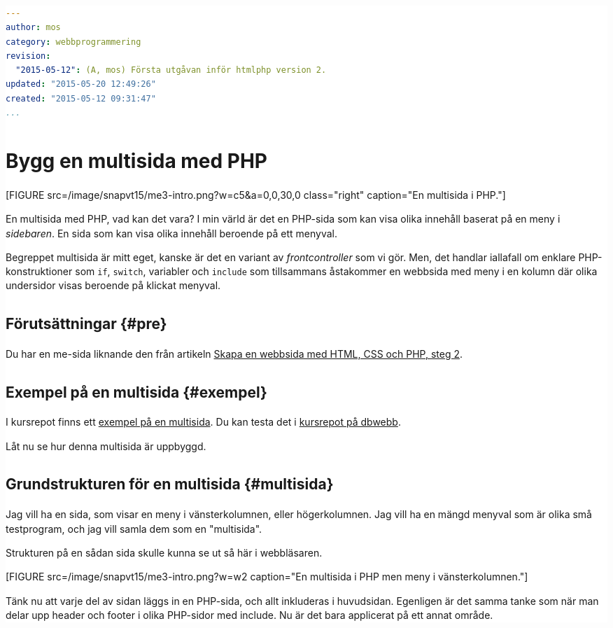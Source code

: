 ```yaml
---
author: mos
category: webbprogrammering
revision:
  "2015-05-12": (A, mos) Första utgåvan inför htmlphp version 2.
updated: "2015-05-20 12:49:26"
created: "2015-05-12 09:31:47"
...
```

Bygg en multisida med PHP
==================================

[FIGURE src=/image/snapvt15/me3-intro.png?w=c5&a=0,0,30,0 class="right" caption="En multisida i PHP."]

En multisida med PHP, vad kan det vara? I min värld är det en PHP-sida som kan visa olika innehåll baserat på en meny i *sidebaren*. En sida som kan visa olika innehåll beroende på ett menyval.

Begreppet multisida är mitt eget, kanske är det en variant av *frontcontroller* som vi gör. Men, det handlar iallafall om enklare PHP-konstruktioner som `if`, `switch`, variabler och `include` som tillsammans åstakommer en webbsida med meny i en kolumn där olika undersidor visas beroende på klickat menyval.





Förutsättningar {#pre}
---------------------------------

Du har en me-sida liknande den från artikeln [Skapa en webbsida med HTML, CSS och PHP, steg 2](kunskap/skapa-en-webbsida-med-html-css-och-php-steg-2).



Exempel på en multisida {#exempel}
--------------------------------------

I kursrepot finns ett [exempel på en multisida](https://github.com/mosbth/htmlphp/tree/master/example/multipage). Du kan testa det i [kursrepot på dbwebb](/repo/htmlphp/example/multipage).

Låt nu se hur denna multisida är uppbyggd.



Grundstrukturen för en multisida {#multisida}
--------------------------------------

Jag vill ha en sida, som visar en meny i vänsterkolumnen, eller högerkolumnen. Jag vill ha en mängd menyval som är olika små testprogram, och jag vill samla dem som en "multisida".

Strukturen på en sådan sida skulle kunna se ut så här i webbläsaren.

[FIGURE src=/image/snapvt15/me3-intro.png?w=w2 caption="En multisida i PHP men meny i vänsterkolumnen."]

Tänk nu att varje del av sidan läggs in en PHP-sida, och allt inkluderas i huvudsidan. Egenligen är det samma tanke som när man delar upp header och footer i olika PHP-sidor med include. Nu är det bara applicerat på ett annat område.
